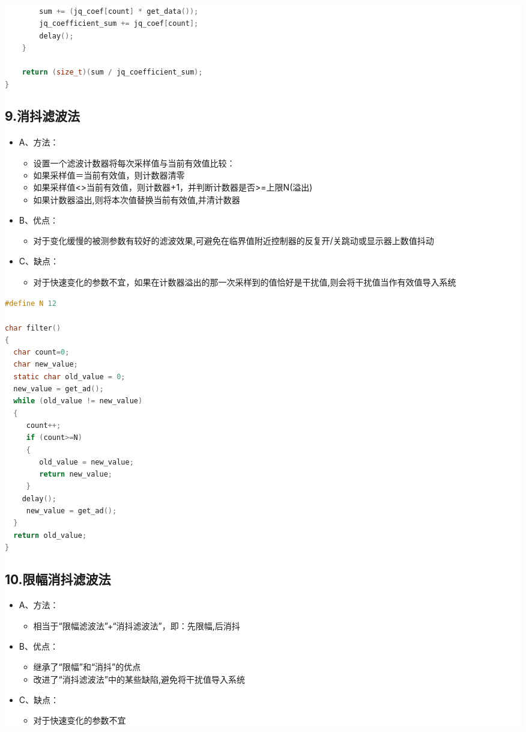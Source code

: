 ```c
        sum += (jq_coef[count] * get_data());
        jq_coefficient_sum += jq_coef[count];
        delay();
    }
 
    return (size_t)(sum / jq_coefficient_sum);
}
```



## 9.消抖滤波法

- A、方法：
  - 设置一个滤波计数器将每次采样值与当前有效值比较：
  - 如果采样值＝当前有效值，则计数器清零
  - 如果采样值<>当前有效值，则计数器+1，并判断计数器是否>=上限N(溢出)
  - 如果计数器溢出,则将本次值替换当前有效值,并清计数器

- B、优点：
  - 对于变化缓慢的被测参数有较好的滤波效果,可避免在临界值附近控制器的反复开/关跳动或显示器上数值抖动

- C、缺点：
  - 对于快速变化的参数不宜，如果在计数器溢出的那一次采样到的值恰好是干扰值,则会将干扰值当作有效值导入系统

 ```c
 #define N 12
 
 char filter()
 {
   char count=0;
   char new_value;
   static char old_value = 0;
   new_value = get_ad();
   while (old_value != new_value)
   {
      count++;
      if (count>=N)
      {
         old_value = new_value;
         return new_value;
      }
 	 delay();
      new_value = get_ad();
   }
   return old_value;  
 }
 ```



 ## 10.限幅消抖滤波法

- A、方法：
  - 相当于“限幅滤波法”+“消抖滤波法”，即：先限幅,后消抖

- B、优点：
  - 继承了“限幅”和“消抖”的优点
  - 改进了“消抖滤波法”中的某些缺陷,避免将干扰值导入系统

- C、缺点：
  - 对于快速变化的参数不宜

 